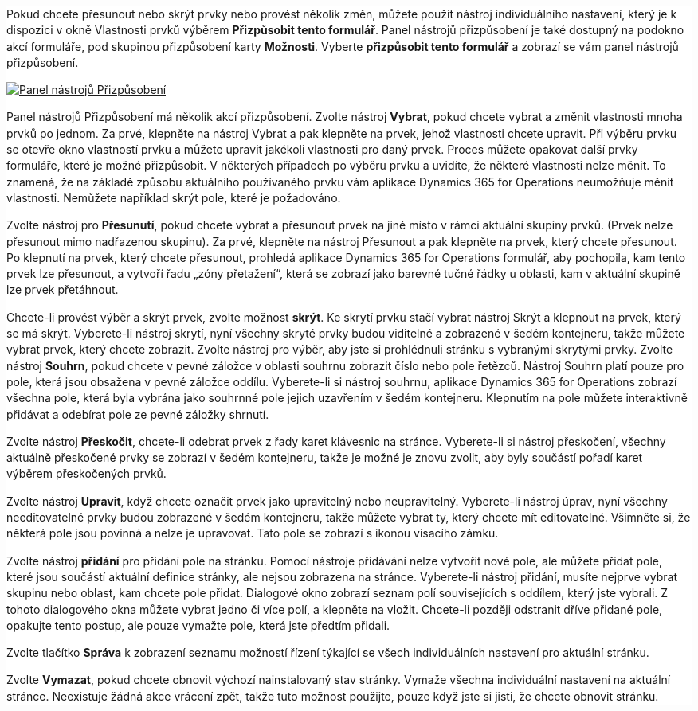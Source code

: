 Pokud chcete přesunout nebo skrýt prvky nebo provést několik změn, můžete použít nástroj individuálního nastavení, který je k dispozici v okně Vlastnosti prvků výběrem **Přizpůsobit tento formulář**. Panel nástrojů přizpůsobení je také dostupný na podokno akcí formuláře, pod skupinou přizpůsobení karty **Možnosti**. Vyberte **přizpůsobit tento formulář** a zobrazí se vám panel nástrojů přizpůsobení. 

[![Panel nástrojů Přizpůsobení](./media/personalization-personalizationtoolbar.jpg)](./media/personalization-personalizationtoolbar.jpg)

Panel nástrojů Přizpůsobení má několik akcí přizpůsobení. Zvolte nástroj **Vybrat**, pokud chcete vybrat a změnit vlastnosti mnoha prvků po jednom. Za prvé, klepněte na nástroj Vybrat a pak klepněte na prvek, jehož vlastnosti chcete upravit. Při výběru prvku se otevře okno vlastností prvku a můžete upravit jakékoli vlastnosti pro daný prvek. Proces můžete opakovat další prvky formuláře, které je možné přizpůsobit. V některých případech po výběru prvku a uvidíte, že některé vlastnosti nelze měnit. To znamená, že na základě způsobu aktuálního používaného prvku vám aplikace Dynamics 365 for Operations neumožňuje měnit vlastnosti. Nemůžete například skrýt pole, které je požadováno. 

Zvolte nástroj pro **Přesunutí**, pokud chcete vybrat a přesunout prvek na jiné místo v rámci aktuální skupiny prvků. (Prvek nelze přesunout mimo nadřazenou skupinu). Za prvé, klepněte na nástroj Přesunout a pak klepněte na prvek, který chcete přesunout. Po klepnutí na prvek, který chcete přesunout, prohledá aplikace Dynamics 365 for Operations formulář, aby pochopila, kam tento prvek lze přesunout, a vytvoří řadu „zóny přetažení“, která se zobrazí jako barevné tučné řádky u oblasti, kam v aktuální skupině lze prvek přetáhnout. 

Chcete-li provést výběr a skrýt prvek, zvolte možnost **skrýt**. Ke skrytí prvku stačí vybrat nástroj Skrýt a klepnout na prvek, který se má skrýt. Vyberete-li nástroj skrytí, nyní všechny skryté prvky budou viditelné a zobrazené v šedém kontejneru, takže můžete vybrat prvek, který chcete zobrazit. Zvolte nástroj pro výběr, aby jste si prohlédnuli stránku s vybranými skrytými prvky. Zvolte nástroj **Souhrn**, pokud chcete v pevné záložce v oblasti souhrnu zobrazit číslo nebo pole řetězců. Nástroj Souhrn platí pouze pro pole, která jsou obsažena v pevné záložce oddílu. Vyberete-li si nástroj souhrnu, aplikace Dynamics 365 for Operations zobrazí všechna pole, která byla vybrána jako souhrnné pole jejich uzavřením v šedém kontejneru. Klepnutím na pole můžete interaktivně přidávat a odebírat pole ze pevné záložky shrnutí. 

Zvolte nástroj **Přeskočit**, chcete-li odebrat prvek z řady karet klávesnic na stránce. Vyberete-li si nástroj přeskočení, všechny aktuálně přeskočené prvky se zobrazí v šedém kontejneru, takže je možné je znovu zvolit, aby byly součástí pořadí karet výběrem přeskočených prvků. 

Zvolte nástroj **Upravit**, když chcete označit prvek jako upravitelný nebo neupravitelný. Vyberete-li nástroj úprav, nyní všechny needitovatelné prvky budou zobrazené v šedém kontejneru, takže můžete vybrat ty, který chcete mít editovatelné. Všimněte si, že některá pole jsou povinná a nelze je upravovat. Tato pole se zobrazí s ikonou visacího zámku. 

Zvolte nástroj **přidání** pro přidání pole na stránku. Pomocí nástroje přidávání nelze vytvořit nové pole, ale můžete přidat pole, které jsou součástí aktuální definice stránky, ale nejsou zobrazena na stránce. Vyberete-li nástroj přidání, musíte nejprve vybrat skupinu nebo oblast, kam chcete pole přidat. Dialogové okno zobrazí seznam polí souvisejících s oddílem, který jste vybrali. Z tohoto dialogového okna můžete vybrat jedno či více polí, a klepněte na vložit. Chcete-li později odstranit dříve přidané pole, opakujte tento postup, ale pouze vymažte pole, která jste předtím přidali. 

Zvolte tlačítko **Správa** k zobrazení seznamu možností řízení týkající se všech individuálních nastavení pro aktuální stránku. 

Zvolte **Vymazat**, pokud chcete obnovit výchozí nainstalovaný stav stránky. Vymaže všechna individuální nastavení na aktuální stránce. Neexistuje žádná akce vrácení zpět, takže tuto možnost použijte, pouze když jste si jisti, že chcete obnovit stránku. 
